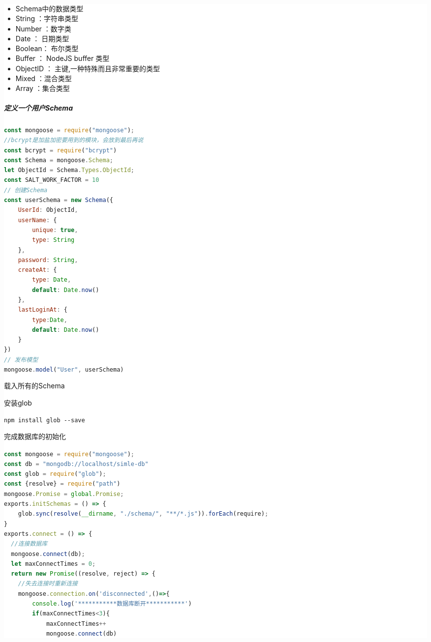  - Schema中的数据类型
 - String ：字符串类型 
 - Number ：数字类
 - Date ： 日期类型 
 - Boolean： 布尔类型
 - Buffer ： NodeJS buffer 类型 
 - ObjectID ： 主键,一种特殊而且非常重要的类型
 - Mixed ：混合类型
 - Array ：集合类型
  
##### 定义一个用户Schema

```javascript
const mongoose = require("mongoose");
//bcrypt是加盐加密要用到的模块，会放到最后再说
const bcrypt = require("bcrypt")
const Schema = mongoose.Schema;
let ObjectId = Schema.Types.ObjectId;
const SALT_WORK_FACTOR = 10
// 创建Schema
const userSchema = new Schema({
    UserId: ObjectId,
    userName: {
        unique: true,
        type: String
    },
    password: String,
    createAt: {
        type: Date,
        default: Date.now()
    },
    lastLoginAt: {
        type:Date,
        default: Date.now()
    }
})
// 发布模型
mongoose.model("User", userSchema)
```
载入所有的Schema

安装glob

`npm install glob --save`

完成数据库的初始化

```javascript
const mongoose = require("mongoose");
const db = "mongodb://localhost/simle-db"
const glob = require("glob");
const {resolve} = require("path")
mongoose.Promise = global.Promise;
exports.initSchemas = () => {
    glob.sync(resolve(__dirname, "./schema/", "**/*.js")).forEach(require);
}
exports.connect = () => {
  //连接数据库
  mongoose.connect(db);
  let maxConnectTimes = 0;
  return new Promise((resolve, reject) => {
    //失去连接时重新连接
    mongoose.connection.on('disconnected',()=>{
        console.log('***********数据库断开***********')
        if(maxConnectTimes<3){
            maxConnectTimes++
            mongoose.connect(db)    
```